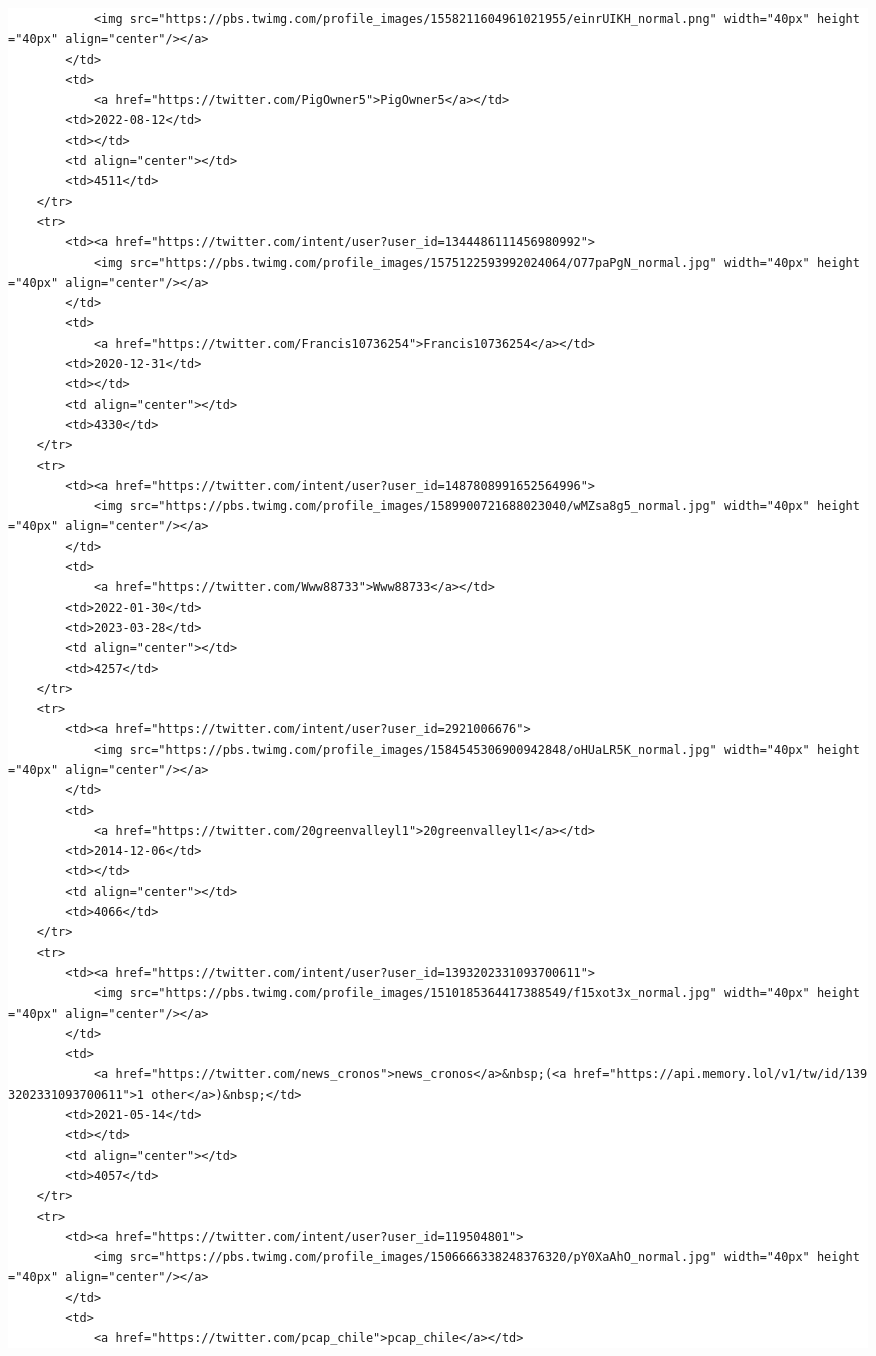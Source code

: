                 <img src="https://pbs.twimg.com/profile_images/1558211604961021955/einrUIKH_normal.png" width="40px" height="40px" align="center"/></a>
            </td>
            <td>
                <a href="https://twitter.com/PigOwner5">PigOwner5</a></td>
            <td>2022-08-12</td>
            <td></td>
            <td align="center"></td>
            <td>4511</td>
        </tr>
        <tr>
            <td><a href="https://twitter.com/intent/user?user_id=1344486111456980992">
                <img src="https://pbs.twimg.com/profile_images/1575122593992024064/O77paPgN_normal.jpg" width="40px" height="40px" align="center"/></a>
            </td>
            <td>
                <a href="https://twitter.com/Francis10736254">Francis10736254</a></td>
            <td>2020-12-31</td>
            <td></td>
            <td align="center"></td>
            <td>4330</td>
        </tr>
        <tr>
            <td><a href="https://twitter.com/intent/user?user_id=1487808991652564996">
                <img src="https://pbs.twimg.com/profile_images/1589900721688023040/wMZsa8g5_normal.jpg" width="40px" height="40px" align="center"/></a>
            </td>
            <td>
                <a href="https://twitter.com/Www88733">Www88733</a></td>
            <td>2022-01-30</td>
            <td>2023-03-28</td>
            <td align="center"></td>
            <td>4257</td>
        </tr>
        <tr>
            <td><a href="https://twitter.com/intent/user?user_id=2921006676">
                <img src="https://pbs.twimg.com/profile_images/1584545306900942848/oHUaLR5K_normal.jpg" width="40px" height="40px" align="center"/></a>
            </td>
            <td>
                <a href="https://twitter.com/20greenvalleyl1">20greenvalleyl1</a></td>
            <td>2014-12-06</td>
            <td></td>
            <td align="center"></td>
            <td>4066</td>
        </tr>
        <tr>
            <td><a href="https://twitter.com/intent/user?user_id=1393202331093700611">
                <img src="https://pbs.twimg.com/profile_images/1510185364417388549/f15xot3x_normal.jpg" width="40px" height="40px" align="center"/></a>
            </td>
            <td>
                <a href="https://twitter.com/news_cronos">news_cronos</a>&nbsp;(<a href="https://api.memory.lol/v1/tw/id/1393202331093700611">1 other</a>)&nbsp;</td>
            <td>2021-05-14</td>
            <td></td>
            <td align="center"></td>
            <td>4057</td>
        </tr>
        <tr>
            <td><a href="https://twitter.com/intent/user?user_id=119504801">
                <img src="https://pbs.twimg.com/profile_images/1506666338248376320/pY0XaAhO_normal.jpg" width="40px" height="40px" align="center"/></a>
            </td>
            <td>
                <a href="https://twitter.com/pcap_chile">pcap_chile</a></td>